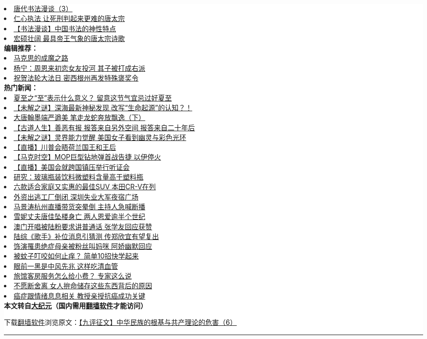 <li><a href="https://github.com/920513/djy/blob/master/gb/17/5/20/n9163956.md#1">唐代书法漫谈（3）</a></li>
<li><a href="https://github.com/920513/djy/blob/master/gb/19/1/16/n10979954.md#1">仁心执法 让死刑判起来更难的唐太宗</a></li>
<li><a href="https://github.com/920513/djy/blob/master/gb/22/1/16/n13507994.md#1">【书法漫谈】中国书法的神性特点</a></li>
<li><a href="https://github.com/920513/djy/blob/master/gb/23/6/29/n14025211.md#1">宏硕壮阔 最具帝王气象的唐太宗诗歌</a></li>
<strong>编辑推荐：</strong>
<li><a href="https://github.com/1992513/djy/blob/master/gb/10/11/7/n3077476.md?dfh#1" target="_blank">马克思的成魔之路</a></li><li><a href="https://github.com/1992513/djy/blob/master/gb/17/11/24/n9888434.md#1" target="_blank">杨宁：周恩来初恋女友投河 其子被打成右派</a></li><li><a href="https://github.com/1992513/djy/blob/master/gb/19/5/28/n11286029.md#1" target="_blank">祝贺法轮大法日 密西根州再发特殊褒奖令</a></li>
<strong>热门新闻：</strong>
<li><a href="https://github.com/1992513/djy/blob/master/gb/25/6/17/n14532918.md#1">夏至之“至”表示什么意义？ 留意这节气宜忌过好夏至</a></li>
<li><a href="https://github.com/1992513/djy/blob/master/gb/25/6/18/n14534051.md#1">【未解之谜】深海最新神秘发现 改写“生命起源”的认知？！</a></li>
<li><a href="https://github.com/1992513/djy/blob/master/gb/25/5/28/n14519658.md#1">大唐翰墨端严遒美 笔走龙蛇奔放飘逸（下）</a></li>
<li><a href="https://github.com/1992513/djy/blob/master/gb/25/5/30/n14520991.md#1">【古道人生】善恶有报 报答来自另外空间 报答来自二十年后</a></li>
<li><a href="https://github.com/1992513/djy/blob/master/gb/25/6/21/n14535826.md#1">【未解之谜】灵界能力觉醒 美国女子看到幽灵与彩色光环</a></li>
<li><a href="https://github.com/1992513/djy/blob/master/gb/25/6/24/n14537913.md#1">【直播】川普会晤荷兰国王和王后</a></li>
<li><a href="https://github.com/1992513/djy/blob/master/gb/25/6/24/n14537867.md#1">【马克时空】MOP巨型钻地弹首战告捷 以伊停火</a></li>
<li><a href="https://github.com/1992513/djy/blob/master/gb/25/6/24/n14537858.md#1">【直播】美国会就跨国镇压举行听证会</a></li>
<li><a href="https://github.com/1992513/djy/blob/master/gb/25/6/23/n14536899.md#1">研究：玻璃瓶装饮料微塑料含量高于塑料瓶</a></li>
<li><a href="https://github.com/1992513/djy/blob/master/gb/25/6/20/n14535229.md#1">六款适合家庭又实惠的最佳SUV 本田CR-V在列</a></li>
<li><a href="https://github.com/1992513/djy/blob/master/gb/25/6/23/n14536709.md#1">外资出逃工厂倒闭 深圳失业大军夜宿广场</a></li>
<li><a href="https://github.com/1992513/djy/blob/master/gb/25/6/22/n14536475.md#1">马景涛杭州直播带货突晕倒 主持人急喊断播</a></li>
<li><a href="https://github.com/1992513/djy/blob/master/gb/25/6/23/n14537160.md#1">雪妮丈夫唐佳坠楼身亡 两人恩爱逾半个世纪</a></li>
<li><a href="https://github.com/1992513/djy/blob/master/gb/25/6/22/n14536452.md#1">澳门开唱被陆粉要求讲普通话 张学友回应获赞</a></li>
<li><a href="https://github.com/1992513/djy/blob/master/gb/25/6/23/n14537196.md#1">陆综《歌手》补位消息引猜测 传郑欣宜有望复出</a></li>
<li><a href="https://github.com/1992513/djy/blob/master/gb/25/6/22/n14536527.md#1">饰演罹患绝症母亲被粉丝叫妈咪 阿娇幽默回应</a></li>
<li><a href="https://github.com/1992513/djy/blob/master/gb/25/6/22/n14536243.md#1">被蚊子叮咬如何止痒？ 简单10招快学起来</a></li>
<li><a href="https://github.com/1992513/djy/blob/master/gb/25/6/10/n14528626.md#1">眼前一黑是中风先兆 这样吃清血管</a></li>
<li><a href="https://github.com/1992513/djy/blob/master/gb/25/6/23/n14536685.md#1">旅馆客房服务怎么给小费？ 专家这么说</a></li>
<li><a href="https://github.com/1992513/djy/blob/master/gb/25/6/20/n14535646.md#1">不愿断舍离 女人拚命储存这些东西背后的原因</a></li>
<li><a href="https://github.com/1992513/djy/blob/master/gb/25/6/19/n14535109.md#1">癌症跟情绪息息相关 教授亲授抗癌成功关键</a></li>
<strong>本文转自<a href="https://www.epochtimes.com">大纪元</a>（国内需用<a href="https://github.com/1992513/www/blob/master/README.md#8">翻墙软件</a>才能访问）</strong><p>下载<a href="https://github.com/1992513/www/blob/master/README.md#8">翻墙软件</a>浏览原文：<a href="https://www.epochtimes.com/gb/25/6/15/n14531954.htm">【九评征文】中华民族的根基与共产理论的危害（6）</a></p><hr>